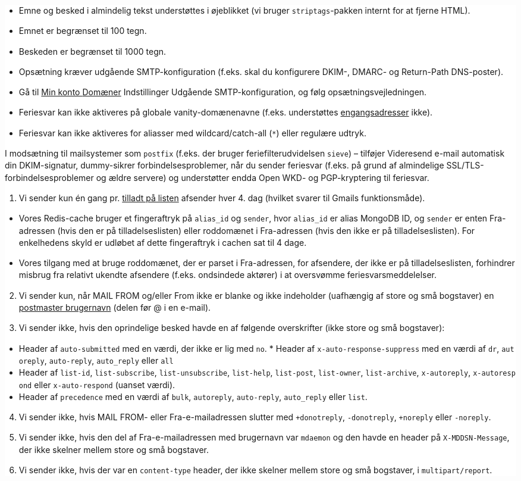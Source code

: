 * Emne og besked i almindelig tekst understøttes i øjeblikket (vi bruger `striptags`-pakken internt for at fjerne HTML).

* Emnet er begrænset til 100 tegn.

* Beskeden er begrænset til 1000 tegn.

* Opsætning kræver udgående SMTP-konfiguration (f.eks. skal du konfigurere DKIM-, DMARC- og Return-Path DNS-poster).

* Gå til <a href="/my-account/domains" class="alert-link" target="_blank" rel="noopener noreferrer">Min konto <i class="fa fa-angle-right"></i> Domæner</a> <i class="fa fa-angle-right"></i> Indstillinger <i class="fa fa-angle-right"></i> Udgående SMTP-konfiguration, og følg opsætningsvejledningen.

* Feriesvar kan ikke aktiveres på globale vanity-domænenavne (f.eks. understøttes [engangsadresser](/disposable-addresses) ikke).
* Feriesvar kan ikke aktiveres for aliasser med wildcard/catch-all (`*`) eller regulære udtryk.

I modsætning til mailsystemer som `postfix` (f.eks. der bruger feriefilterudvidelsen `sieve`) – tilføjer Videresend e-mail automatisk din DKIM-signatur, dummy-sikrer forbindelsesproblemer, når du sender feriesvar (f.eks. på grund af almindelige SSL/TLS-forbindelsesproblemer og ældre servere) og understøtter endda Open WKD- og PGP-kryptering til feriesvar.



1. Vi sender kun én gang pr. [tilladt på listen](#do-you-have-an-allowlist) afsender hver 4. dag (hvilket svarer til Gmails funktionsmåde).

* Vores Redis-cache bruger et fingeraftryk på `alias_id` og `sender`, hvor `alias_id` er alias MongoDB ID, og `sender` er enten Fra-adressen (hvis den er på tilladelseslisten) eller roddomænet i Fra-adressen (hvis den ikke er på tilladelseslisten). For enkelhedens skyld er udløbet af dette fingeraftryk i cachen sat til 4 dage.

* Vores tilgang med at bruge roddomænet, der er parset i Fra-adressen, for afsendere, der ikke er på tilladelseslisten, forhindrer misbrug fra relativt ukendte afsendere (f.eks. ondsindede aktører) i at oversvømme feriesvarsmeddelelser.

2. Vi sender kun, når MAIL FROM og/eller From ikke er blanke og ikke indeholder (uafhængig af store og små bogstaver) en [postmaster brugernavn](#what-are-postmaster-addresses) (delen før @ i en e-mail).

3. Vi sender ikke, hvis den oprindelige besked havde en af følgende overskrifter (ikke store og små bogstaver):

* Header af `auto-submitted` med en værdi, der ikke er lig med `no`. * Header af `x-auto-response-suppress` med en værdi af `dr`, `autoreply`, `auto-reply`, `auto_reply` eller `all`
* Header af `list-id`, `list-subscribe`, `list-unsubscribe`, `list-help`, `list-post`, `list-owner`, `list-archive`, `x-autoreply`, `x-autorespond` eller `x-auto-respond` (uanset værdi).
* Header af `precedence` med en værdi af `bulk`, `autoreply`, `auto-reply`, `auto_reply` eller `list`.

4. Vi sender ikke, hvis MAIL FROM- eller Fra-e-mailadressen slutter med `+donotreply`, `-donotreply`, `+noreply` eller `-noreply`.

5. Vi sender ikke, hvis den del af Fra-e-mailadressen med brugernavn var `mdaemon` og den havde en header på `X-MDDSN-Message`, der ikke skelner mellem store og små bogstaver.

6. Vi sender ikke, hvis der var en `content-type` header, der ikke skelner mellem store og små bogstaver, i `multipart/report`.

